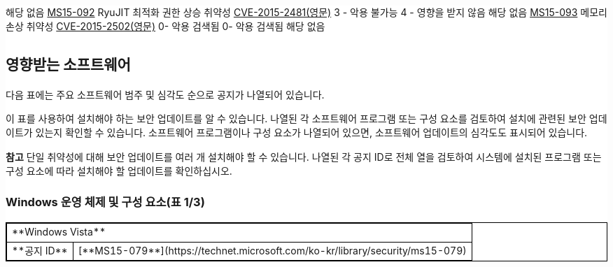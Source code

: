 <td style="border:1px solid black;">해당 없음</td>
</tr>
<tr class="odd">
<td style="border:1px solid black;"><a href="https://technet.microsoft.com/ko-kr/library/security/ms15-092">MS15-092</a></td>
<td style="border:1px solid black;">RyuJIT 최적화 권한 상승 취약성</td>
<td style="border:1px solid black;"><a href="http://www.cve.mitre.org/cgi-bin/cvename.cgi?name=cve-2015-2481">CVE-2015-2481(영문)</a></td>
<td style="border:1px solid black;">3 - 악용 불가능</td>
<td style="border:1px solid black;">4 - 영향을 받지 않음</td>
<td style="border:1px solid black;">해당 없음</td>
</tr>
<tr class="even">
<td style="border:1px solid black;"><a href="https://technet.microsoft.com/ko-kr/library/security/ms15-093">MS15-093</a></td>
<td style="border:1px solid black;">메모리 손상 취약성</td>
<td style="border:1px solid black;"><a href="http://www.cve.mitre.org/cgi-bin/cvename.cgi?name=cve-2015-2502">CVE-2015-2502(영문)</a></td>
<td style="border:1px solid black;">0- 악용 검색됨</td>
<td style="border:1px solid black;">0- 악용 검색됨</td>
<td style="border:1px solid black;">해당 없음</td>
</tr>
</tbody>
</table>
  
영향받는 소프트웨어  
-------------------
  
<span id="sectionToggle2"></span>
다음 표에는 주요 소프트웨어 범주 및 심각도 순으로 공지가 나열되어 있습니다.
  
이 표를 사용하여 설치해야 하는 보안 업데이트를 알 수 있습니다. 나열된 각 소프트웨어 프로그램 또는 구성 요소를 검토하여 설치에 관련된 보안 업데이트가 있는지 확인할 수 있습니다. 소프트웨어 프로그램이나 구성 요소가 나열되어 있으면, 소프트웨어 업데이트의 심각도도 표시되어 있습니다.
  
**참고** 단일 취약성에 대해 보안 업데이트를 여러 개 설치해야 할 수 있습니다. 나열된 각 공지 ID로 전체 열을 검토하여 시스템에 설치된 프로그램 또는 구성 요소에 따라 설치해야 할 업데이트를 확인하십시오.
  
### Windows 운영 체제 및 구성 요소(표 1/3)

<p> </p>
<table style="border:1px solid black;">
<tr>
<td style="border:1px solid black;" colspan="6">
**Windows Vista**

</td>
</tr>
<tr>
<td style="border:1px solid black;">
**공지 ID**

</td>
<td style="border:1px solid black;">
[**MS15-079**](https://technet.microsoft.com/ko-kr/library/security/ms15-079)
